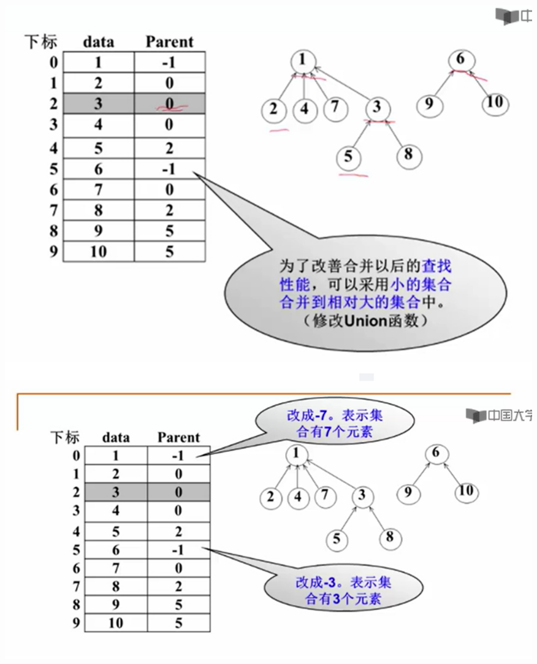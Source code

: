 ![1684109973386](Data_Structure.assets/1684109973386.png)

![1684110133686](Data_Structure.assets/1684110133686.png)
